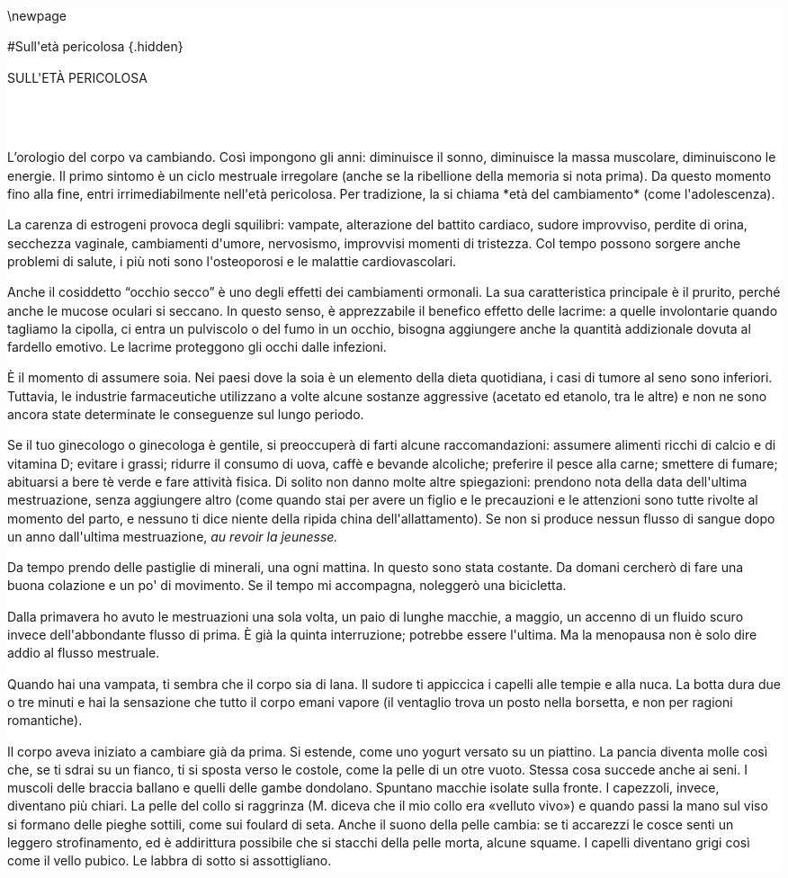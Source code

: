 \newpage
<div class="breakpage"></div>

#Sull'età pericolosa {.hidden}

<p class="aligncenter"> SULL'ETÀ PERICOLOSA</p>

<br/>

<br/>

<p class="linepull"> L’orologio del corpo va cambiando. Così impongono gli anni: diminuisce il sonno, diminuisce la massa muscolare, diminuiscono le energie. Il primo sintomo è un ciclo mestruale irregolare (anche se la ribellione della memoria si nota prima). Da questo momento fino alla fine, entri irrimediabilmente nell'età pericolosa. Per tradizione, la si chiama *età del cambiamento* (come l'adolescenza).</p>

La carenza di estrogeni provoca degli squilibri: vampate, alterazione del battito cardiaco, sudore improvviso, perdite di orina, secchezza vaginale, cambiamenti d'umore, nervosismo, improvvisi momenti di tristezza. Col tempo possono sorgere anche problemi di salute, i più noti sono l'osteoporosi e le malattie cardiovascolari.

Anche il cosiddetto “occhio secco” è uno degli effetti dei cambiamenti ormonali. La sua caratteristica principale è il prurito, perché anche le mucose oculari si seccano. In questo senso, è apprezzabile il benefico effetto delle lacrime: a quelle involontarie quando tagliamo la cipolla, ci entra un pulviscolo o del fumo in un occhio, bisogna aggiungere anche la quantità addizionale dovuta al fardello emotivo. Le lacrime proteggono gli occhi dalle infezioni.

È il momento di assumere soia. Nei paesi dove la soia è un elemento della dieta quotidiana, i casi di tumore al seno sono inferiori. Tuttavia, le industrie farmaceutiche utilizzano a volte alcune sostanze aggressive (acetato ed etanolo, tra le altre) e non ne sono ancora state determinate le conseguenze sul lungo periodo.

Se il tuo ginecologo o ginecologa è gentile, si preoccuperà di farti alcune raccomandazioni: assumere alimenti ricchi di calcio e di vitamina D; evitare i grassi; ridurre il consumo di uova, caffè e bevande alcoliche; preferire il pesce alla carne; smettere di fumare; abituarsi a bere tè verde e fare attività fisica. Di solito non danno molte altre spiegazioni: prendono nota della data dell'ultima mestruazione, senza aggiungere altro (come quando stai per avere un figlio e le precauzioni e le attenzioni sono tutte rivolte al momento del parto, e nessuno ti dice niente della ripida china dell'allattamento). Se non si produce nessun flusso di sangue dopo un anno dall'ultima mestruazione, *au revoir la jeunesse.*

Da tempo prendo delle pastiglie di minerali, una ogni mattina. In questo sono stata costante. Da domani cercherò di fare una buona colazione e un po' di movimento. Se il tempo mi accompagna, noleggerò una bicicletta.

Dalla primavera ho avuto le mestruazioni una sola volta, un paio di lunghe macchie, a maggio, un accenno di un fluido scuro invece dell'abbondante flusso di prima. È già la quinta interruzione; potrebbe essere l'ultima. Ma la menopausa non è solo dire addio al flusso mestruale.

Quando hai una vampata, ti sembra che il corpo sia di lana. Il sudore ti appiccica i capelli alle tempie e alla nuca. La botta dura due o tre minuti e hai la sensazione che tutto il corpo emani vapore (il ventaglio trova un posto nella borsetta, e non per ragioni romantiche).

Il corpo aveva iniziato a cambiare già da prima. Si estende, come uno yogurt versato su un piattino. La pancia diventa molle così che, se ti sdrai su un fianco, ti si sposta verso le costole, come la pelle di un otre vuoto. Stessa cosa succede anche ai seni. I muscoli delle braccia ballano e quelli delle gambe dondolano. Spuntano macchie isolate sulla fronte. I capezzoli, invece, diventano più chiari. La pelle del collo si raggrinza (M. diceva che il mio collo era «velluto vivo») e quando passi la mano sul viso si formano delle pieghe sottili, come sui foulard di seta. Anche il suono della pelle cambia: se ti accarezzi le cosce senti un leggero strofinamento, ed è addirittura possibile che si stacchi della pelle morta, alcune squame. I capelli diventano grigi così come il vello pubico. Le labbra di sotto si assottigliano.
